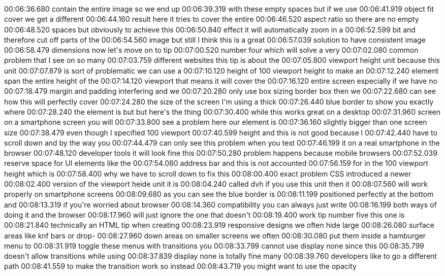 00:06:36.680 contain the entire image so we end up
00:06:39.319 with these empty spaces but if we use
00:06:41.919 object fit cover we get a different
00:06:44.160 result here it tries to cover the entire
00:06:46.520 aspect ratio so there are no empty
00:06:48.520 spaces but obviously to achieve this
00:06:50.840 effect it will automatically zoom in a
00:06:52.599 bit and therefore cut off parts of the
00:06:54.560 image but still I think this is a great
00:06:57.039 solution to have consistent image
00:06:58.479 dimensions now let's move on to tip
00:07:00.520 number four which will solve a very
00:07:02.080 common problem that I see on so many
00:07:03.759 different websites this tip is about the
00:07:05.800 viewport height unit because this unit
00:07:07.879 is sort of problematic we can use a
00:07:10.120 height of 100 viewport height to make an
00:07:12.240 element span the entire height of the
00:07:14.120 viewport that means it will cover the
00:07:16.120 entire screen especially if we have no
00:07:18.479 margin and padding interfering and we
00:07:20.280 only use box sizing border box then we
00:07:22.680 can see how this will perfectly cover
00:07:24.280 the size of the screen I'm using a thick
00:07:26.440 blue border to show you exactly where
00:07:28.240 the element is but but here's the thing
00:07:30.400 while this works great on a desktop
00:07:31.960 screen on a smartphone screen you will
00:07:33.800 see a problem here our element is
00:07:36.160 slightly bigger than one screen size
00:07:38.479 even though I specified 100 viewport
00:07:40.599 height and this is not good because I
00:07:42.440 have to scroll down and by the way you
00:07:44.479 can only see this problem when you test
00:07:46.199 it on a real smartphone in the browser
00:07:48.120 developer tools it will look fine this
00:07:50.280 problem happens because mobile browsers
00:07:52.039 reserve space for UI elements like the
00:07:54.080 address bar and this is not accounted
00:07:56.159 for in the 100 viewport height which is
00:07:58.400 why we have to scroll down to fix this
00:08:00.400 exact problem CSS introduced a newer
00:08:02.400 version of the viewport heide unit it is
00:08:04.240 called dvh if you use this unit then it
00:08:07.560 will work properly on smartphone screens
00:08:09.680 as you can see the blue border is
00:08:11.199 positioned perfectly at the bottom and
00:08:13.319 if you're worried about browser
00:08:14.360 compatibility you can always just write
00:08:16.199 both ways of doing it and the browser
00:08:17.960 will just ignore the one that doesn't
00:08:19.400 work tip number five this one is
00:08:21.840 technically an HTML tip when creating
00:08:23.919 responsive designs we often hide large
00:08:26.080 surface areas like knf bars or drop-
00:08:27.960 down areas on smaller screens we often
00:08:30.080 put them inside a hamburger menu to
00:08:31.919 toggle these menus with transitions you
00:08:33.799 cannot use display none since this
00:08:35.799 doesn't allow transitions while using
00:08:37.839 display none is totally fine many
00:08:39.760 developers like to go a different path
00:08:41.559 to make the transition work so instead
00:08:43.719 you might want to use the opacity